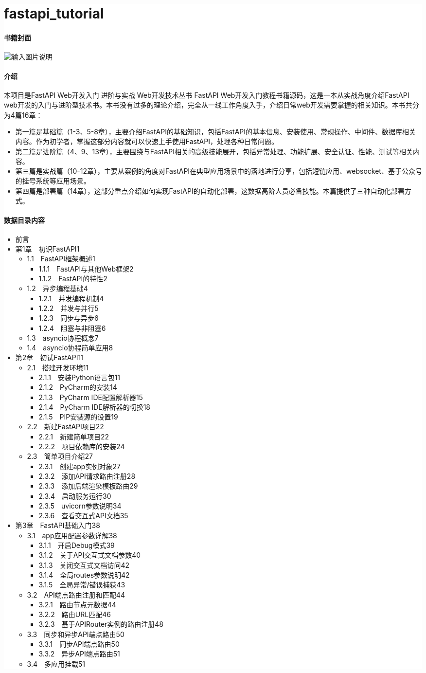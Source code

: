 # fastapi_tutorial

#### 书籍封面

![输入图片说明](image.png)

#### 介绍
本项目是FastAPI Web开发入门 进阶与实战 Web开发技术丛书 FastAPI Web开发入门教程书籍源码，这是一本从实战角度介绍FastAPI web开发的入门与进阶型技术书。本书没有过多的理论介绍，完全从一线工作角度入手，介绍日常web开发需要掌握的相关知识。本书共分为4篇16章：
- 第一篇是基础篇（1-3、5-8章），主要介绍FastAPI的基础知识，包括FastAPI的基本信息、安装使用、常规操作、中间件、数据库相关内容。作为初学者，掌握这部分内容就可以快速上手使用FastAPI，处理各种日常问题。
- 第二篇是进阶篇（4、9、13章），主要围绕与FastAPI相关的高级技能展开，包括异常处理、功能扩展、安全认证、性能、测试等相关内容。
- 第三篇是实战篇（10-12章），主要从案例的角度对FastAPI在典型应用场景中的落地进行分享，包括短链应用、websocket、基于公众号的挂号系统等应用场景。
- 第四篇是部署篇（14章），这部分重点介绍如何实现FastAPI的自动化部署，这数据高阶人员必备技能。本篇提供了三种自动化部署方式。




#### 数据目录内容
- 前言
- 第1章　初识FastAPI1
  - 1.1　FastAPI框架概述1
    - 1.1.1　FastAPI与其他Web框架2
    - 1.1.2　FastAPI的特性2
  - 1.2　异步编程基础4
    - 1.2.1　并发编程机制4
    - 1.2.2　并发与并行5
    - 1.2.3　同步与异步6
    - 1.2.4　阻塞与非阻塞6
  - 1.3　asyncio协程概念7
  - 1.4　asyncio协程简单应用8
- 第2章　初试FastAPI11
  - 2.1　搭建开发环境11
    - 2.1.1　安装Python语言包11
    - 2.1.2　PyCharm的安装14
    - 2.1.3　PyCharm IDE配置解析器15
    - 2.1.4　PyCharm IDE解析器的切换18
    - 2.1.5　PIP安装源的设置19
  - 2.2　新建FastAPI项目22
    - 2.2.1　新建简单项目22
    - 2.2.2　项目依赖库的安装24
  - 2.3　简单项目介绍27
    - 2.3.1　创建app实例对象27
    - 2.3.2　添加API请求路由注册28
    - 2.3.3　添加后端渲染模板路由29
    - 2.3.4　启动服务运行30
    - 2.3.5　uvicorn参数说明34
    - 2.3.6　查看交互式API文档35
- 第3章　FastAPI基础入门38
  - 3.1　app应用配置参数详解38
    - 3.1.1　开启Debug模式39
    - 3.1.2　关于API交互式文档参数40
    - 3.1.3　关闭交互式文档访问42
    - 3.1.4　全局routes参数说明42
    - 3.1.5　全局异常/错误捕获43
  - 3.2　API端点路由注册和匹配44
    - 3.2.1　路由节点元数据44
    - 3.2.2　路由URL匹配46
    - 3.2.3　基于APIRouter实例的路由注册48
  - 3.3　同步和异步API端点路由50
    - 3.3.1　同步API端点路由50
    - 3.3.2　异步API端点路由51
  - 3.4　多应用挂载51